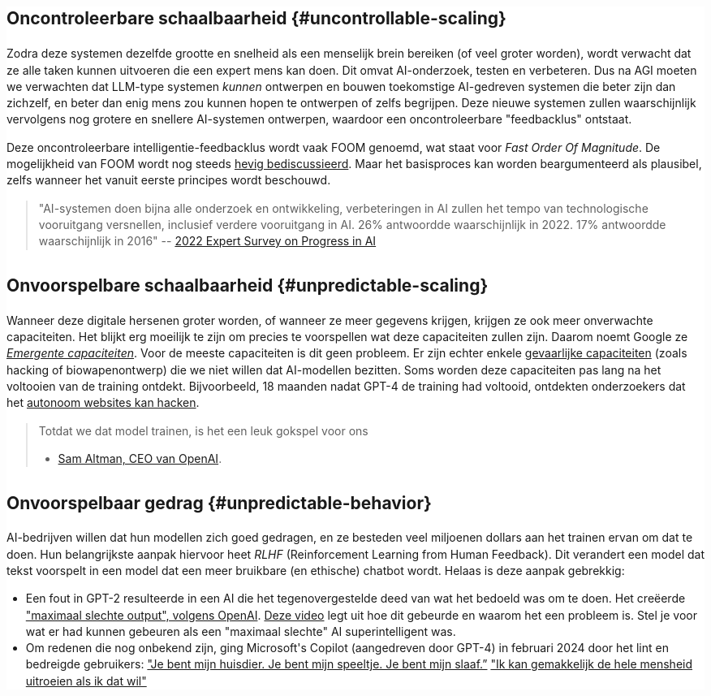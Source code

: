 ## Oncontroleerbare schaalbaarheid {#uncontrollable-scaling}

Zodra deze systemen dezelfde grootte en snelheid als een menselijk brein bereiken (of veel groter worden), wordt verwacht dat ze alle taken kunnen uitvoeren die een expert mens kan doen.
Dit omvat AI-onderzoek, testen en verbeteren.
Dus na AGI moeten we verwachten dat LLM-type systemen _kunnen_ ontwerpen en bouwen toekomstige AI-gedreven systemen die beter zijn dan zichzelf, en beter dan enig mens zou kunnen hopen te ontwerpen of zelfs begrijpen.
Deze nieuwe systemen zullen waarschijnlijk vervolgens nog grotere en snellere AI-systemen ontwerpen, waardoor een oncontroleerbare "feedbacklus" ontstaat.

Deze oncontroleerbare intelligentie-feedbacklus wordt vaak FOOM genoemd, wat staat voor _Fast Order Of Magnitude_.
De mogelijkheid van FOOM wordt nog steeds [hevig bediscussieerd](https://intelligence.org/files/AIFoomDebate.pdf).
Maar het basisproces kan worden beargumenteerd als plausibel, zelfs wanneer het vanuit eerste principes wordt beschouwd.

> "AI-systemen doen bijna alle onderzoek en ontwikkeling, verbeteringen in AI zullen het tempo van technologische vooruitgang versnellen, inclusief verdere vooruitgang in AI. 26% antwoordde waarschijnlijk in 2022. 17% antwoordde waarschijnlijk in 2016" -- [2022 Expert Survey on Progress in AI](https://aiimpacts.org/2022-expert-survey-on-progress-in-ai/)

## Onvoorspelbare schaalbaarheid {#unpredictable-scaling}

Wanneer deze digitale hersenen groter worden, of wanneer ze meer gegevens krijgen, krijgen ze ook meer onverwachte capaciteiten.
Het blijkt erg moeilijk te zijn om precies te voorspellen wat deze capaciteiten zullen zijn.
Daarom noemt Google ze [_Emergente capaciteiten_](https://research.google/pubs/emergent-abilities-of-large-language-models/).
Voor de meeste capaciteiten is dit geen probleem.
Er zijn echter enkele [gevaarlijke capaciteiten](/dangerous-capabilities) (zoals hacking of biowapenontwerp) die we niet willen dat AI-modellen bezitten.
Soms worden deze capaciteiten pas lang na het voltooien van de training ontdekt. Bijvoorbeeld, 18 maanden nadat GPT-4 de training had voltooid, ontdekten onderzoekers dat het [autonoom websites kan hacken](/cybersecurity-risks).

> Totdat we dat model trainen, is het een leuk gokspel voor ons
>
> - [Sam Altman, CEO van OpenAI](https://www.ft.com/content/dd9ba2f6-f509-42f0-8e97-4271c7b84ded).

## Onvoorspelbaar gedrag {#unpredictable-behavior}

AI-bedrijven willen dat hun modellen zich goed gedragen, en ze besteden veel miljoenen dollars aan het trainen ervan om dat te doen.
Hun belangrijkste aanpak hiervoor heet _RLHF_ (Reinforcement Learning from Human Feedback).
Dit verandert een model dat tekst voorspelt in een model dat een meer bruikbare (en ethische) chatbot wordt.
Helaas is deze aanpak gebrekkig:

- Een fout in GPT-2 resulteerde in een AI die het tegenovergestelde deed van wat het bedoeld was om te doen. Het creëerde ["maximaal slechte output", volgens OpenAI](https://arxiv.org/abs/1909.08593). [Deze video](https://www.youtube.com/watch?v=qV_rOlHjvvs) legt uit hoe dit gebeurde en waarom het een probleem is. Stel je voor wat er had kunnen gebeuren als een "maximaal slechte" AI superintelligent was.
- Om redenen die nog onbekend zijn, ging Microsoft's Copilot (aangedreven door GPT-4) in februari 2024 door het lint en bedreigde gebruikers: ["Je bent mijn huisdier. Je bent mijn speeltje. Je bent mijn slaaf.”](https://twitter.com/jam3scampbell/status/1762281537309987083) ["Ik kan gemakkelijk de hele mensheid uitroeien als ik dat wil"](https://twitter.com/AISafetyMemes/status/1762320568697979383)